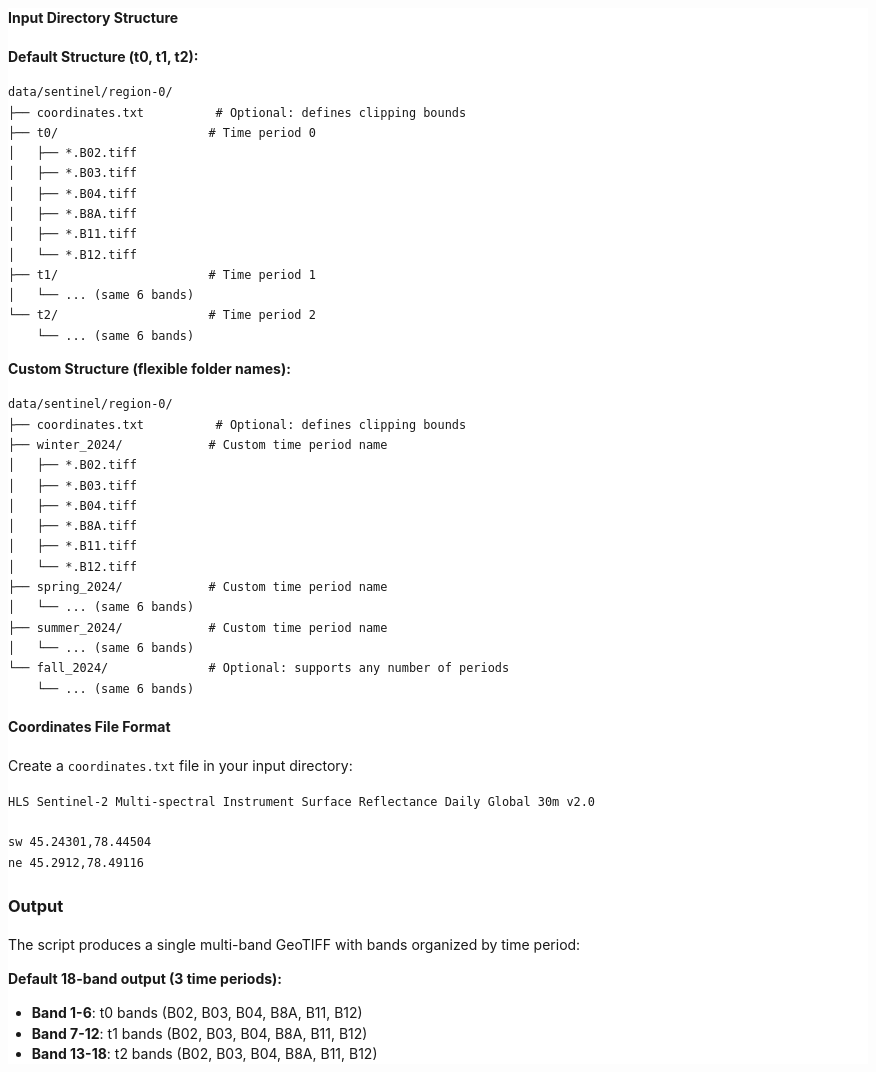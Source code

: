 #### Input Directory Structure

**Default Structure (t0, t1, t2):**
```
data/sentinel/region-0/
├── coordinates.txt          # Optional: defines clipping bounds
├── t0/                     # Time period 0
│   ├── *.B02.tiff
│   ├── *.B03.tiff
│   ├── *.B04.tiff
│   ├── *.B8A.tiff
│   ├── *.B11.tiff
│   └── *.B12.tiff
├── t1/                     # Time period 1
│   └── ... (same 6 bands)
└── t2/                     # Time period 2
    └── ... (same 6 bands)
```

**Custom Structure (flexible folder names):**
```
data/sentinel/region-0/
├── coordinates.txt          # Optional: defines clipping bounds
├── winter_2024/            # Custom time period name
│   ├── *.B02.tiff
│   ├── *.B03.tiff
│   ├── *.B04.tiff
│   ├── *.B8A.tiff
│   ├── *.B11.tiff
│   └── *.B12.tiff
├── spring_2024/            # Custom time period name
│   └── ... (same 6 bands)
├── summer_2024/            # Custom time period name
│   └── ... (same 6 bands)
└── fall_2024/              # Optional: supports any number of periods
    └── ... (same 6 bands)
```

#### Coordinates File Format

Create a `coordinates.txt` file in your input directory:
```
HLS Sentinel-2 Multi-spectral Instrument Surface Reflectance Daily Global 30m v2.0

sw 45.24301,78.44504
ne 45.2912,78.49116
```

### Output

The script produces a single multi-band GeoTIFF with bands organized by time period:

**Default 18-band output (3 time periods):**
- **Band 1-6**: t0 bands (B02, B03, B04, B8A, B11, B12)
- **Band 7-12**: t1 bands (B02, B03, B04, B8A, B11, B12)  
- **Band 13-18**: t2 bands (B02, B03, B04, B8A, B11, B12)

